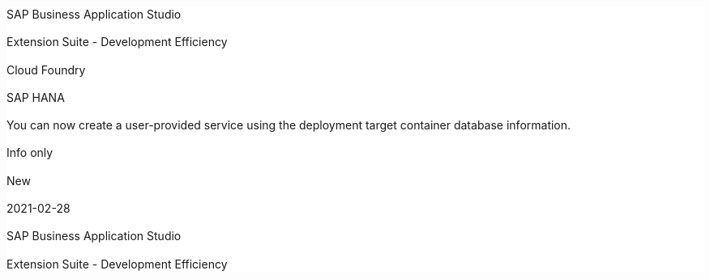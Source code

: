  SAP Business Application Studio 



</td>
<td valign="top">

Extension Suite - Development Efficiency



</td>
<td valign="top">

Cloud Foundry



</td>
<td valign="top">

SAP HANA



</td>
<td valign="top">

You can now create a user-provided service using the deployment target container database information.



</td>
<td valign="top">

Info only



</td>
<td valign="top">

New



</td>
<td valign="top">

2021-02-28



</td>
</tr>
<tr>
<td valign="top">

 SAP Business Application Studio 



</td>
<td valign="top">

Extension Suite - Development Efficiency
